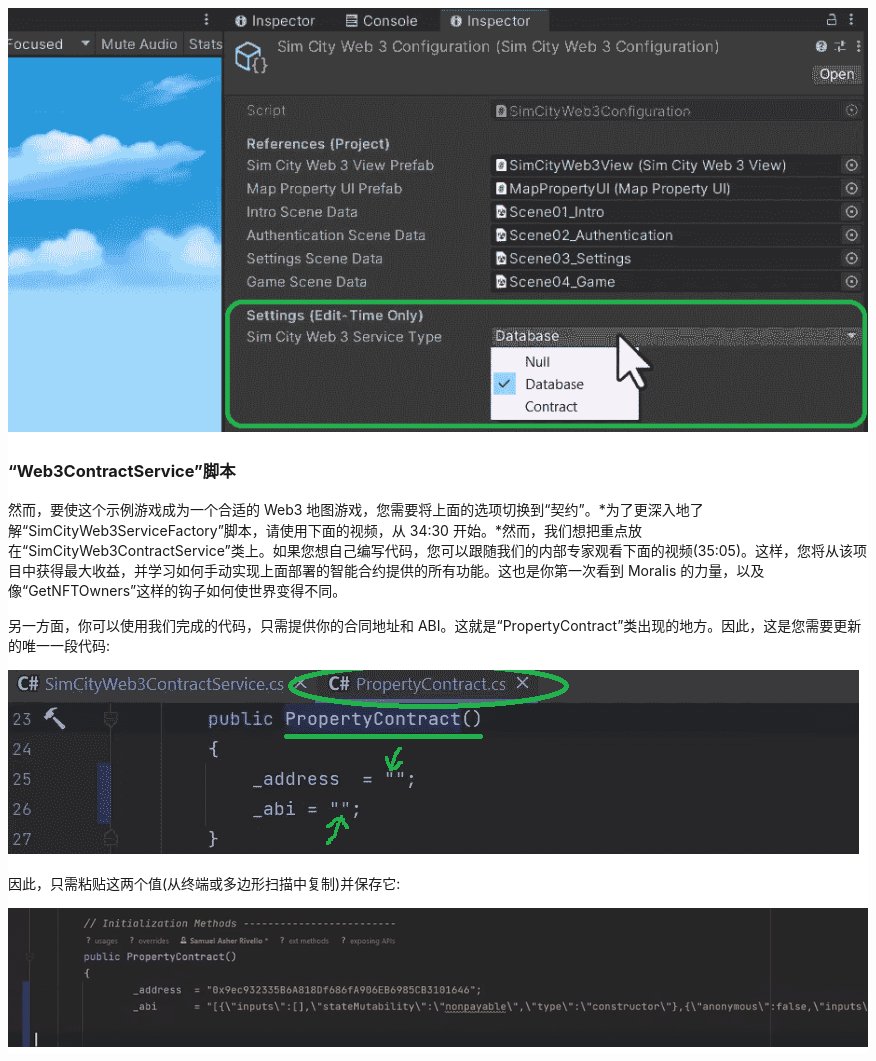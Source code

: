 ![](img/b7e487fa3693e6fb7d8b5efdf33ce5cf.png)

### “Web3ContractService”脚本

然而，要使这个示例游戏成为一个合适的 Web3 地图游戏，您需要将上面的选项切换到“契约”。*为了更深入地了解“SimCityWeb3ServiceFactory”脚本，请使用下面的视频，从 34:30 开始。*然而，我们想把重点放在“SimCityWeb3ContractService”类上。如果您想自己编写代码，您可以跟随我们的内部专家观看下面的视频(35:05)。这样，您将从该项目中获得最大收益，并学习如何手动实现上面部署的智能合约提供的所有功能。这也是你第一次看到 Moralis 的力量，以及像“GetNFTOwners”这样的钩子如何使世界变得不同。

另一方面，你可以使用我们完成的代码，只需提供你的合同地址和 ABI。这就是“PropertyContract”类出现的地方。因此，这是您需要更新的唯一一段代码:

![](img/561d695a7f35eec369da21aca83c8291.png)

因此，只需粘贴这两个值(从终端或多边形扫描中复制)并保存它:

![](img/74374f9008f72ad3864089706eaab5eb.png)
